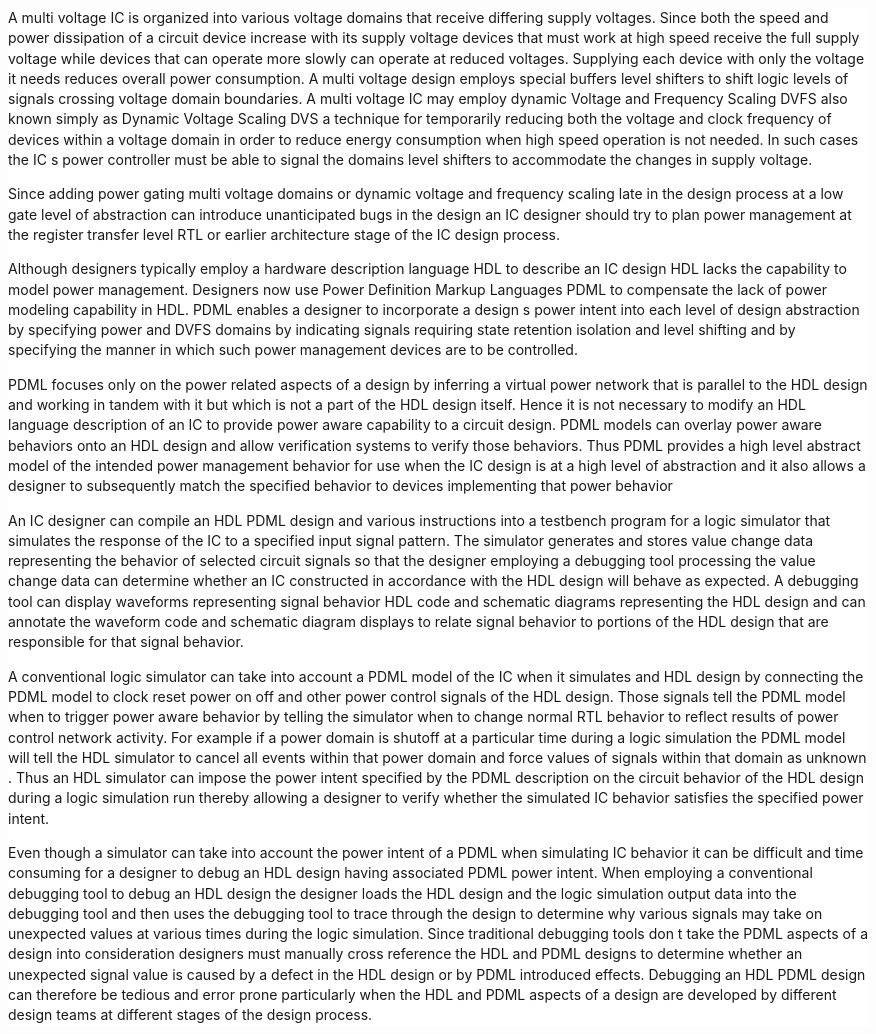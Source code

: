 A multi voltage IC is organized into various voltage domains that receive differing supply voltages. Since both the speed and power dissipation of a circuit device increase with its supply voltage devices that must work at high speed receive the full supply voltage while devices that can operate more slowly can operate at reduced voltages. Supplying each device with only the voltage it needs reduces overall power consumption. A multi voltage design employs special buffers level shifters to shift logic levels of signals crossing voltage domain boundaries. A multi voltage IC may employ dynamic Voltage and Frequency Scaling DVFS also known simply as Dynamic Voltage Scaling DVS a technique for temporarily reducing both the voltage and clock frequency of devices within a voltage domain in order to reduce energy consumption when high speed operation is not needed. In such cases the IC s power controller must be able to signal the domains level shifters to accommodate the changes in supply voltage.

Since adding power gating multi voltage domains or dynamic voltage and frequency scaling late in the design process at a low gate level of abstraction can introduce unanticipated bugs in the design an IC designer should try to plan power management at the register transfer level RTL or earlier architecture stage of the IC design process.

Although designers typically employ a hardware description language HDL to describe an IC design HDL lacks the capability to model power management. Designers now use Power Definition Markup Languages PDML to compensate the lack of power modeling capability in HDL. PDML enables a designer to incorporate a design s power intent into each level of design abstraction by specifying power and DVFS domains by indicating signals requiring state retention isolation and level shifting and by specifying the manner in which such power management devices are to be controlled.

PDML focuses only on the power related aspects of a design by inferring a virtual power network that is parallel to the HDL design and working in tandem with it but which is not a part of the HDL design itself. Hence it is not necessary to modify an HDL language description of an IC to provide power aware capability to a circuit design. PDML models can overlay power aware behaviors onto an HDL design and allow verification systems to verify those behaviors. Thus PDML provides a high level abstract model of the intended power management behavior for use when the IC design is at a high level of abstraction and it also allows a designer to subsequently match the specified behavior to devices implementing that power behavior

An IC designer can compile an HDL PDML design and various instructions into a testbench program for a logic simulator that simulates the response of the IC to a specified input signal pattern. The simulator generates and stores value change data representing the behavior of selected circuit signals so that the designer employing a debugging tool processing the value change data can determine whether an IC constructed in accordance with the HDL design will behave as expected. A debugging tool can display waveforms representing signal behavior HDL code and schematic diagrams representing the HDL design and can annotate the waveform code and schematic diagram displays to relate signal behavior to portions of the HDL design that are responsible for that signal behavior.

A conventional logic simulator can take into account a PDML model of the IC when it simulates and HDL design by connecting the PDML model to clock reset power on off and other power control signals of the HDL design. Those signals tell the PDML model when to trigger power aware behavior by telling the simulator when to change normal RTL behavior to reflect results of power control network activity. For example if a power domain is shutoff at a particular time during a logic simulation the PDML model will tell the HDL simulator to cancel all events within that power domain and force values of signals within that domain as unknown . Thus an HDL simulator can impose the power intent specified by the PDML description on the circuit behavior of the HDL design during a logic simulation run thereby allowing a designer to verify whether the simulated IC behavior satisfies the specified power intent.

Even though a simulator can take into account the power intent of a PDML when simulating IC behavior it can be difficult and time consuming for a designer to debug an HDL design having associated PDML power intent. When employing a conventional debugging tool to debug an HDL design the designer loads the HDL design and the logic simulation output data into the debugging tool and then uses the debugging tool to trace through the design to determine why various signals may take on unexpected values at various times during the logic simulation. Since traditional debugging tools don t take the PDML aspects of a design into consideration designers must manually cross reference the HDL and PDML designs to determine whether an unexpected signal value is caused by a defect in the HDL design or by PDML introduced effects. Debugging an HDL PDML design can therefore be tedious and error prone particularly when the HDL and PDML aspects of a design are developed by different design teams at different stages of the design process.

